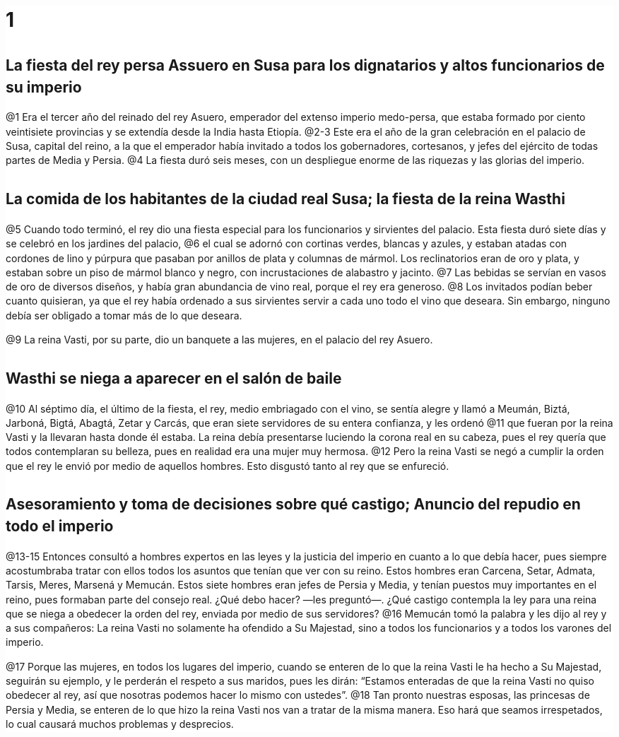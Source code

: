 # 1 
## La fiesta del rey persa Assuero en Susa para los dignatarios y altos funcionarios de su imperio
@1 Era el tercer año del reinado del rey Asuero, emperador del extenso imperio medo-persa, que estaba formado por ciento veintisiete provincias y se extendía desde la India hasta Etiopía. 
@2-3 Este era el año de la gran celebración en el palacio de Susa, capital del reino, a la que el emperador había invitado a todos los gobernadores, cortesanos, y jefes del ejército de todas partes de Media y Persia. 
@4 La fiesta duró seis meses, con un despliegue enorme de las riquezas y las glorias del imperio.

## La comida de los habitantes de la ciudad real Susa; la fiesta de la reina Wasthi
@5 Cuando todo terminó, el rey dio una fiesta especial para los funcionarios y sirvientes del palacio. Esta fiesta duró siete días y se celebró en los jardines del palacio, 
@6 el cual se adornó con cortinas verdes, blancas y azules, y estaban atadas con cordones de lino y púrpura que pasaban por anillos de plata y columnas de mármol. Los reclinatorios eran de oro y plata, y estaban sobre un piso de mármol blanco y negro, con incrustaciones de alabastro y jacinto. 
@7 Las bebidas se servían en vasos de oro de diversos diseños, y había gran abundancia de vino real, porque el rey era generoso. 
@8 Los invitados podían beber cuanto quisieran, ya que el rey había ordenado a sus sirvientes servir a cada uno todo el vino que deseara. Sin embargo, ninguno debía ser obligado a tomar más de lo que deseara.

@9 La reina Vasti, por su parte, dio un banquete a las mujeres, en el palacio del rey Asuero.

## Wasthi se niega a aparecer en el salón de baile
@10 Al séptimo día, el último de la fiesta, el rey, medio embriagado con el vino, se sentía alegre y llamó a Meumán, Biztá, Jarboná, Bigtá, Abagtá, Zetar y Carcás, que eran siete servidores de su entera confianza, y les ordenó 
@11 que fueran por la reina Vasti y la llevaran hasta donde él estaba. La reina debía presentarse luciendo la corona real en su cabeza, pues el rey quería que todos contemplaran su belleza, pues en realidad era una mujer muy hermosa. 
@12 Pero la reina Vasti se negó a cumplir la orden que el rey le envió por medio de aquellos hombres. Esto disgustó tanto al rey que se enfureció.

## Asesoramiento y toma de decisiones sobre qué castigo; Anuncio del repudio en todo el imperio
@13-15 Entonces consultó a hombres expertos en las leyes y la justicia del imperio en cuanto a lo que debía hacer, pues siempre acostumbraba tratar con ellos todos los asuntos que tenían que ver con su reino. Estos hombres eran Carcena, Setar, Admata, Tarsis, Meres, Marsená y Memucán. Estos siete hombres eran jefes de Persia y Media, y tenían puestos muy importantes en el reino, pues formaban parte del consejo real. ¿Qué debo hacer? —les preguntó—. ¿Qué castigo contempla la ley para una reina que se niega a obedecer la orden del rey, enviada por medio de sus servidores? @16 Memucán tomó la palabra y les dijo al rey y a sus compañeros: La reina Vasti no solamente ha ofendido a Su Majestad, sino a todos los funcionarios y a todos los varones del imperio.

@17 Porque las mujeres, en todos los lugares del imperio, cuando se enteren de lo que la reina Vasti le ha hecho a Su Majestad, seguirán su ejemplo, y le perderán el respeto a sus maridos, pues les dirán: “Estamos enteradas de que la reina Vasti no quiso obedecer al rey, así que nosotras podemos hacer lo mismo con ustedes”. 
@18 Tan pronto nuestras esposas, las princesas de Persia y Media, se enteren de lo que hizo la reina Vasti nos van a tratar de la misma manera. Eso hará que seamos irrespetados, lo cual causará muchos problemas y desprecios.
